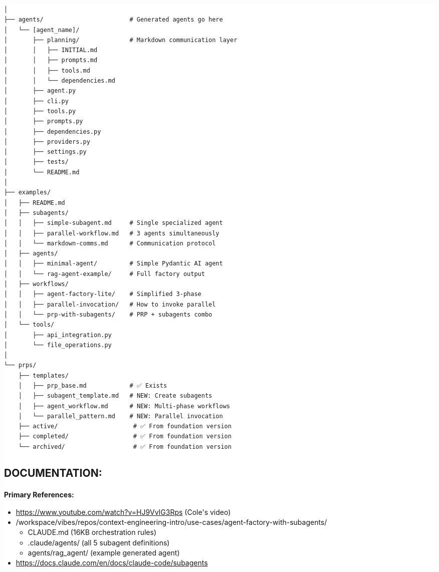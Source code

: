 ```
│
├── agents/                        # Generated agents go here
│   └── [agent_name]/
│       ├── planning/              # Markdown communication layer
│       │   ├── INITIAL.md
│       │   ├── prompts.md
│       │   ├── tools.md
│       │   └── dependencies.md
│       ├── agent.py
│       ├── cli.py
│       ├── tools.py
│       ├── prompts.py
│       ├── dependencies.py
│       ├── providers.py
│       ├── settings.py
│       ├── tests/
│       └── README.md
│
├── examples/
│   ├── README.md
│   ├── subagents/
│   │   ├── simple-subagent.md     # Single specialized agent
│   │   ├── parallel-workflow.md   # 3 agents simultaneously
│   │   └── markdown-comms.md      # Communication protocol
│   ├── agents/
│   │   ├── minimal-agent/         # Simple Pydantic AI agent
│   │   └── rag-agent-example/     # Full factory output
│   ├── workflows/
│   │   ├── agent-factory-lite/    # Simplified 3-phase
│   │   ├── parallel-invocation/   # How to invoke parallel
│   │   └── prp-with-subagents/    # PRP + subagents combo
│   └── tools/
│       ├── api_integration.py
│       └── file_operations.py
│
└── prps/
    ├── templates/
    │   ├── prp_base.md            # ✅ Exists
    │   ├── subagent_template.md   # NEW: Create subagents
    │   ├── agent_workflow.md      # NEW: Multi-phase workflows
    │   └── parallel_pattern.md    # NEW: Parallel invocation
    ├── active/                     # ✅ From foundation version
    ├── completed/                  # ✅ From foundation version
    └── archived/                   # ✅ From foundation version
```

## DOCUMENTATION:

**Primary References:**
- https://www.youtube.com/watch?v=HJ9VvIG3Rps (Cole's video)
- /workspace/vibes/repos/context-engineering-intro/use-cases/agent-factory-with-subagents/
  - CLAUDE.md (16KB orchestration rules)
  - .claude/agents/ (all 5 subagent definitions)
  - agents/rag_agent/ (example generated agent)
- https://docs.claude.com/en/docs/claude-code/subagents

